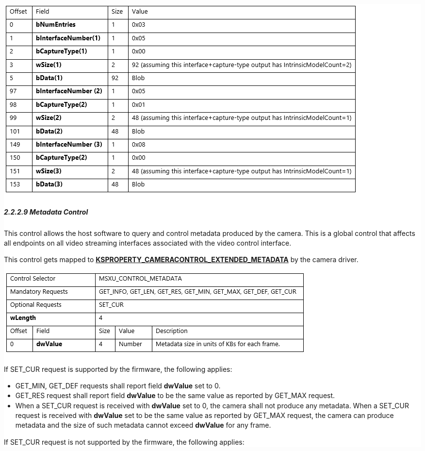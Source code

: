 ![camera intrinsics GET_DEF.](images/camera-intrinsics-get-def.png)

##### 2.2.2.9 Metadata Control

This control allows the host software to query and control metadata produced by the camera. This is a global control that affects all endpoints on all video streaming interfaces associated with the video control interface.

This control gets mapped to [**KSPROPERTY_CAMERACONTROL_EXTENDED_METADATA**](ksproperty-cameracontrol-extended-metadata.md) by the camera driver.

![metadata control.](images/uvc-1-15-metadata-control.png)

If SET_CUR request is supported by the firmware, the following applies:

- GET_MIN, GET_DEF requests shall report field **dwValue** set to 0.
- GET_RES request shall report field **dwValue** to be the same value as reported by GET_MAX request.
- When a SET_CUR request is received with **dwValue** set to 0, the camera shall not produce any metadata. When a SET_CUR request is received with **dwValue** set to be the same value as reported by GET_MAX request, the camera can produce metadata and the size of such metadata cannot exceed **dwValue** for any frame.

If SET_CUR request is not supported by the firmware, the following applies:

